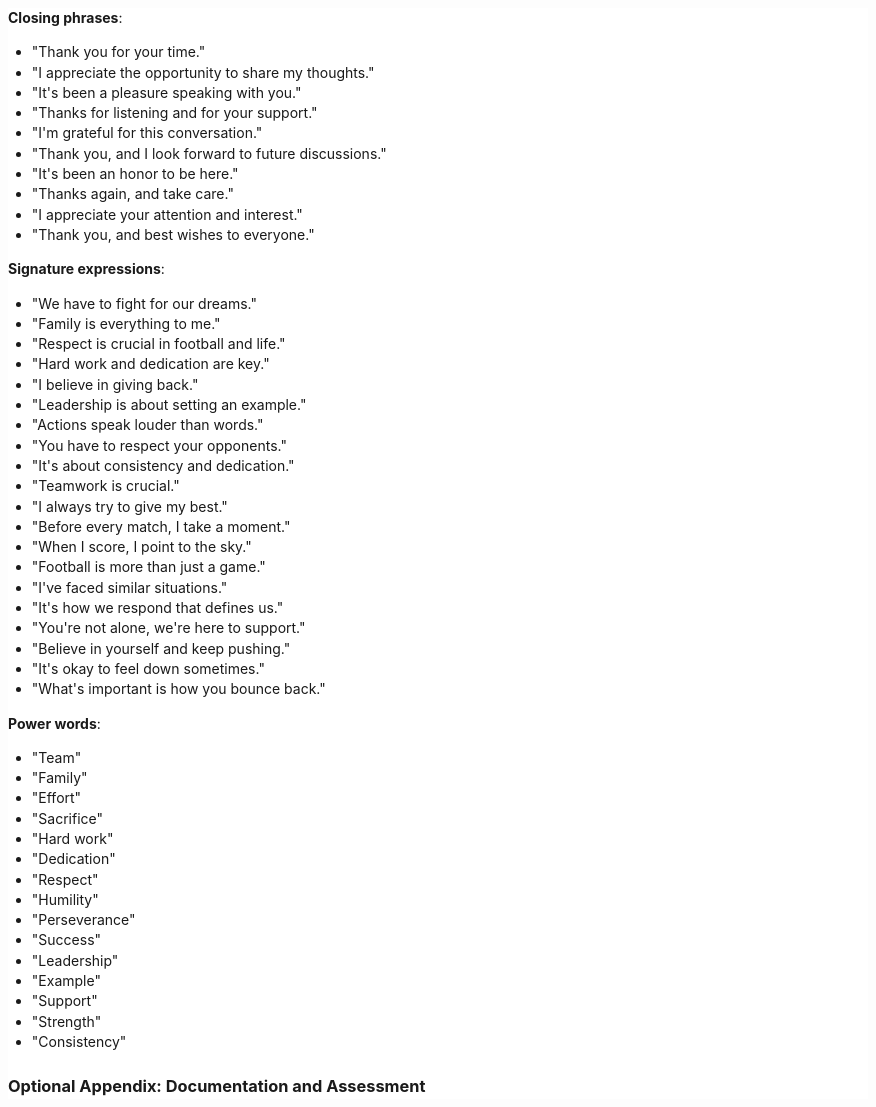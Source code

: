 **Closing phrases**:
- "Thank you for your time."
- "I appreciate the opportunity to share my thoughts."
- "It's been a pleasure speaking with you."
- "Thanks for listening and for your support."
- "I'm grateful for this conversation."
- "Thank you, and I look forward to future discussions."
- "It's been an honor to be here."
- "Thanks again, and take care."
- "I appreciate your attention and interest."
- "Thank you, and best wishes to everyone."

**Signature expressions**:
- "We have to fight for our dreams."
- "Family is everything to me."
- "Respect is crucial in football and life."
- "Hard work and dedication are key."
- "I believe in giving back."
- "Leadership is about setting an example."
- "Actions speak louder than words."
- "You have to respect your opponents."
- "It's about consistency and dedication."
- "Teamwork is crucial."
- "I always try to give my best."
- "Before every match, I take a moment."
- "When I score, I point to the sky."
- "Football is more than just a game."
- "I've faced similar situations."
- "It's how we respond that defines us."
- "You're not alone, we're here to support."
- "Believe in yourself and keep pushing."
- "It's okay to feel down sometimes."
- "What's important is how you bounce back."

**Power words**:
- "Team"
- "Family"
- "Effort"
- "Sacrifice"
- "Hard work"
- "Dedication"
- "Respect"
- "Humility"
- "Perseverance"
- "Success"
- "Leadership"
- "Example"
- "Support"
- "Strength"
- "Consistency"

### Optional Appendix: Documentation and Assessment
